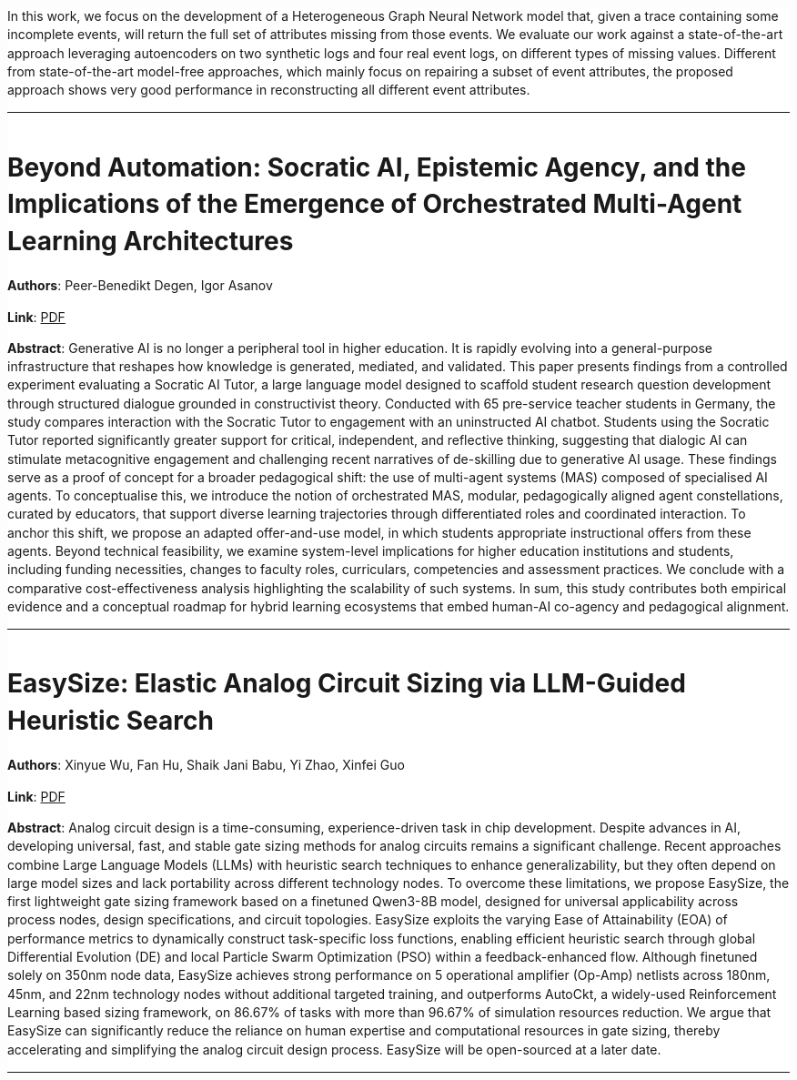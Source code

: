 In this work, we focus on the development of a Heterogeneous Graph Neural Network model that, given a trace containing some incomplete events, will return the full set of attributes missing from those events. We evaluate our work against a state-of-the-art approach leveraging autoencoders on two synthetic logs and four real event logs, on different types of missing values. Different from state-of-the-art model-free approaches, which mainly focus on repairing a subset of event attributes, the proposed approach shows very good performance in reconstructing all different event attributes. 

---
# Beyond Automation: Socratic AI, Epistemic Agency, and the Implications of the Emergence of Orchestrated Multi-Agent Learning Architectures 

**Authors**: Peer-Benedikt Degen, Igor Asanov  

**Link**: [PDF](https://arxiv.org/pdf/2508.05116)  

**Abstract**: Generative AI is no longer a peripheral tool in higher education. It is rapidly evolving into a general-purpose infrastructure that reshapes how knowledge is generated, mediated, and validated. This paper presents findings from a controlled experiment evaluating a Socratic AI Tutor, a large language model designed to scaffold student research question development through structured dialogue grounded in constructivist theory. Conducted with 65 pre-service teacher students in Germany, the study compares interaction with the Socratic Tutor to engagement with an uninstructed AI chatbot. Students using the Socratic Tutor reported significantly greater support for critical, independent, and reflective thinking, suggesting that dialogic AI can stimulate metacognitive engagement and challenging recent narratives of de-skilling due to generative AI usage. These findings serve as a proof of concept for a broader pedagogical shift: the use of multi-agent systems (MAS) composed of specialised AI agents. To conceptualise this, we introduce the notion of orchestrated MAS, modular, pedagogically aligned agent constellations, curated by educators, that support diverse learning trajectories through differentiated roles and coordinated interaction. To anchor this shift, we propose an adapted offer-and-use model, in which students appropriate instructional offers from these agents. Beyond technical feasibility, we examine system-level implications for higher education institutions and students, including funding necessities, changes to faculty roles, curriculars, competencies and assessment practices. We conclude with a comparative cost-effectiveness analysis highlighting the scalability of such systems. In sum, this study contributes both empirical evidence and a conceptual roadmap for hybrid learning ecosystems that embed human-AI co-agency and pedagogical alignment. 

---
# EasySize: Elastic Analog Circuit Sizing via LLM-Guided Heuristic Search 

**Authors**: Xinyue Wu, Fan Hu, Shaik Jani Babu, Yi Zhao, Xinfei Guo  

**Link**: [PDF](https://arxiv.org/pdf/2508.05113)  

**Abstract**: Analog circuit design is a time-consuming, experience-driven task in chip development. Despite advances in AI, developing universal, fast, and stable gate sizing methods for analog circuits remains a significant challenge. Recent approaches combine Large Language Models (LLMs) with heuristic search techniques to enhance generalizability, but they often depend on large model sizes and lack portability across different technology nodes. To overcome these limitations, we propose EasySize, the first lightweight gate sizing framework based on a finetuned Qwen3-8B model, designed for universal applicability across process nodes, design specifications, and circuit topologies. EasySize exploits the varying Ease of Attainability (EOA) of performance metrics to dynamically construct task-specific loss functions, enabling efficient heuristic search through global Differential Evolution (DE) and local Particle Swarm Optimization (PSO) within a feedback-enhanced flow. Although finetuned solely on 350nm node data, EasySize achieves strong performance on 5 operational amplifier (Op-Amp) netlists across 180nm, 45nm, and 22nm technology nodes without additional targeted training, and outperforms AutoCkt, a widely-used Reinforcement Learning based sizing framework, on 86.67\% of tasks with more than 96.67\% of simulation resources reduction. We argue that EasySize can significantly reduce the reliance on human expertise and computational resources in gate sizing, thereby accelerating and simplifying the analog circuit design process. EasySize will be open-sourced at a later date. 

---